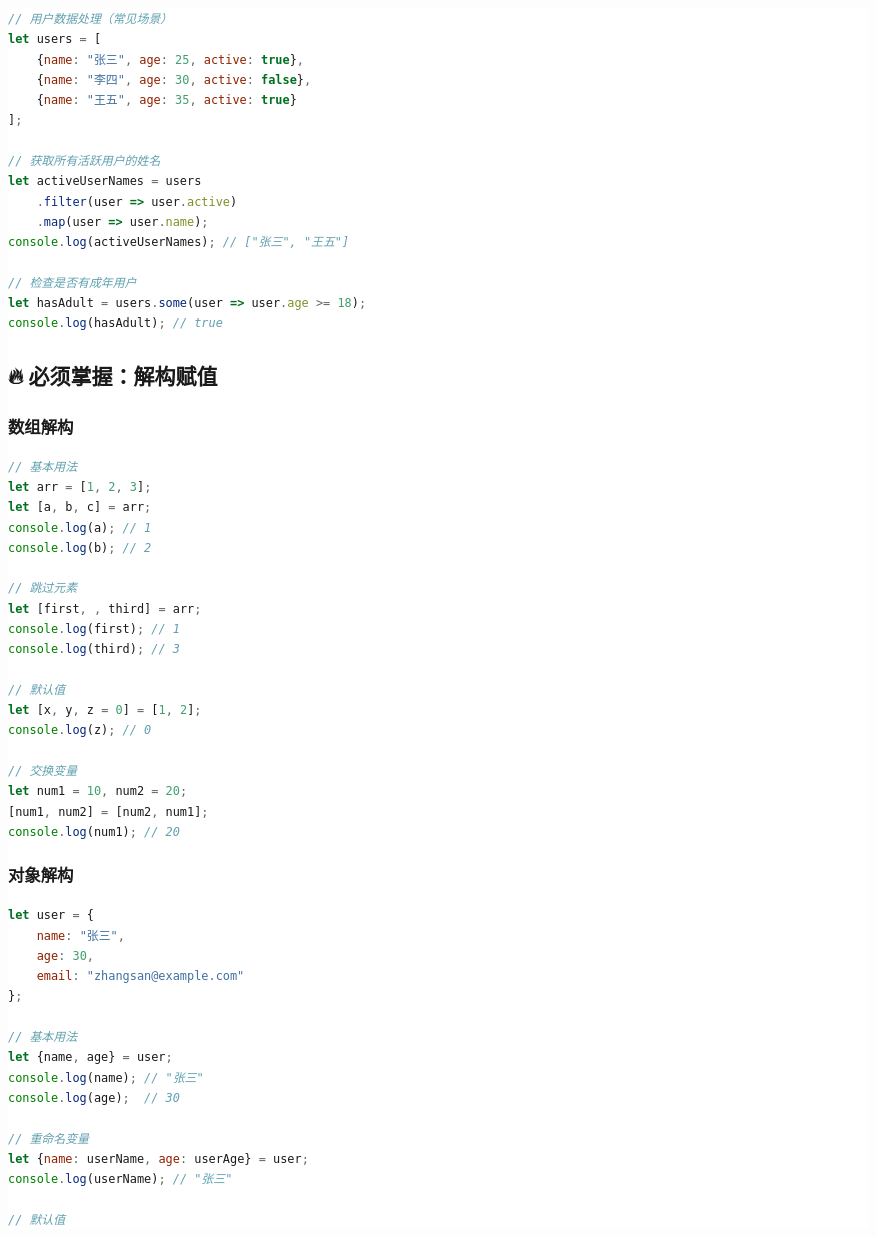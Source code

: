 ```javascript
// 用户数据处理（常见场景）
let users = [
    {name: "张三", age: 25, active: true},
    {name: "李四", age: 30, active: false},
    {name: "王五", age: 35, active: true}
];

// 获取所有活跃用户的姓名
let activeUserNames = users
    .filter(user => user.active)
    .map(user => user.name);
console.log(activeUserNames); // ["张三", "王五"]

// 检查是否有成年用户
let hasAdult = users.some(user => user.age >= 18);
console.log(hasAdult); // true
```

## 🔥 必须掌握：解构赋值

### 数组解构

```javascript
// 基本用法
let arr = [1, 2, 3];
let [a, b, c] = arr;
console.log(a); // 1
console.log(b); // 2

// 跳过元素
let [first, , third] = arr;
console.log(first); // 1
console.log(third); // 3

// 默认值
let [x, y, z = 0] = [1, 2];
console.log(z); // 0

// 交换变量
let num1 = 10, num2 = 20;
[num1, num2] = [num2, num1];
console.log(num1); // 20
```

### 对象解构

```javascript
let user = {
    name: "张三",
    age: 30,
    email: "zhangsan@example.com"
};

// 基本用法
let {name, age} = user;
console.log(name); // "张三"
console.log(age);  // 30

// 重命名变量
let {name: userName, age: userAge} = user;
console.log(userName); // "张三"

// 默认值
```